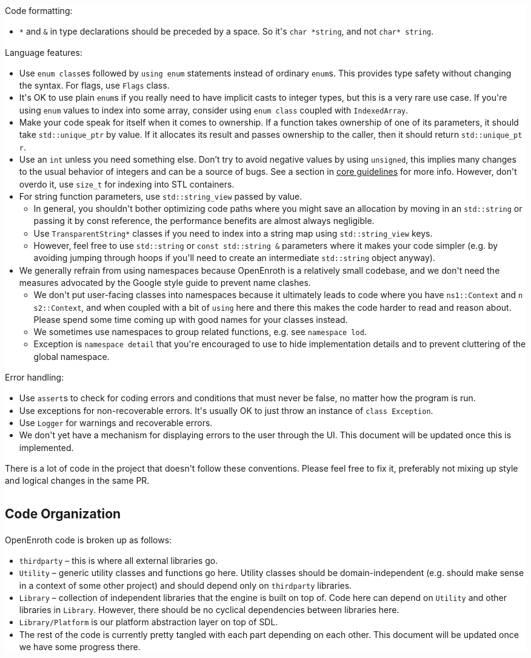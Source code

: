 Code formatting:
* `*` and `&` in type declarations should be preceded by a space. So it's `char *string`, and not `char* string`.

Language features:
* Use `enum class`es followed by `using enum` statements instead of ordinary `enum`s. This provides type safety without changing the syntax. For flags, use `Flags` class.
* It's OK to use plain `enum`s if you really need to have implicit casts to integer types, but this is a very rare use case. If you're using `enum` values to index into some array, consider using `enum class` coupled with `IndexedArray`.
* Make your code speak for itself when it comes to ownership. If a function takes ownership of one of its parameters, it should take `std::unique_ptr` by value. If it allocates its result and passes ownership to the caller, then it should return `std::unique_ptr`.
* Use an `int` unless you need something else. Don’t try to avoid negative values by using `unsigned`, this implies many changes to the usual behavior of integers and can be a source of bugs. See a section in [core guidelines](https://isocpp.github.io/CppCoreGuidelines/CppCoreGuidelines#arithmetic) for more info. However, don't overdo it, use `size_t` for indexing into STL containers.
* For string function parameters, use `std::string_view` passed by value. 
  * In general, you shouldn't bother optimizing code paths where you might save an allocation by moving in an `std::string` or passing it by const reference, the performance benefits are almost always negligible.
  * Use `TransparentString*` classes if you need to index into a string map using `std::string_view` keys.
  * However, feel free to use `std::string` or `const std::string &` parameters where it makes your code simpler (e.g. by avoiding jumping through hoops if you'll need to create an intermediate `std::string` object anyway). 
* We generally refrain from using namespaces because OpenEnroth is a relatively small codebase, and we don't need the measures advocated by the Google style guide to prevent name clashes.
  * We don't put user-facing classes into namespaces because it ultimately leads to code where you have `ns1::Context` and `ns2::Context`, and when coupled with a bit of `using` here and there this makes the code harder to read and reason about. Please spend some time coming up with good names for your classes instead.
  * We sometimes use namespaces to group related functions, e.g. see `namespace lod`.
  * Exception is `namespace detail` that you're encouraged to use to hide implementation details and to prevent cluttering of the global namespace.

Error handling:
* Use `assert`s to check for coding errors and conditions that must never be false, no matter how the program is run.
* Use exceptions for non-recoverable errors. It's usually OK to just throw an instance of `class Exception`.
* Use `Logger` for warnings and recoverable errors.
* We don't yet have a mechanism for displaying errors to the user through the UI. This document will be updated once this is implemented.

There is a lot of code in the project that doesn't follow these conventions. Please feel free to fix it, preferably not mixing up style and logical changes in the same PR.


Code Organization
-----------------

OpenEnroth code is broken up as follows:
* `thirdparty` – this is where all external libraries go.
* `Utility` – generic utility classes and functions go here. Utility classes should be domain-independent (e.g. should make sense in a context of some other project) and should depend only on `thirdparty` libraries.
* `Library` – collection of independent libraries that the engine is built on top of. Code here can depend on `Utility` and other libraries in `Library`. However, there should be no cyclical dependencies between libraries here.
* `Library/Platform` is our platform abstraction layer on top of SDL.
* The rest of the code is currently pretty tangled with each part depending on each other. This document will be updated once we have some progress there.
